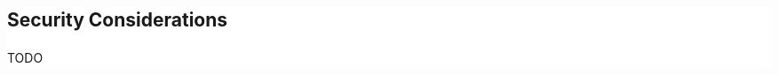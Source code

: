 ## Security Considerations

TODO

[//]: # (sources)

[MERKLE-TREE]: https://en.wikipedia.org/wiki/Merkle_tree
[DID-DOCUMENT]: https://www.w3.org/TR/did-core/#dfn-did-documents
[DID-METHODS]: https://w3c.github.io/did-core/#dfn-did-methods
[DID-VMETHODS]: https://www.w3.org/TR/did-core/#verification-methods
[BASE58-BTC]: https://tools.ietf.org/id/draft-msporny-base58-01.html
[MULTIBASE]: https://datatracker.ietf.org/doc/html/draft-multiformats-multibase-03
[SHA-256]: https://en.wikipedia.org/wiki/SHA-2
[JCS-RFC]: https://tools.ietf.org/html/rfc8785
[Roaring-Bitmaps]: https://roaringbitmap.org/

